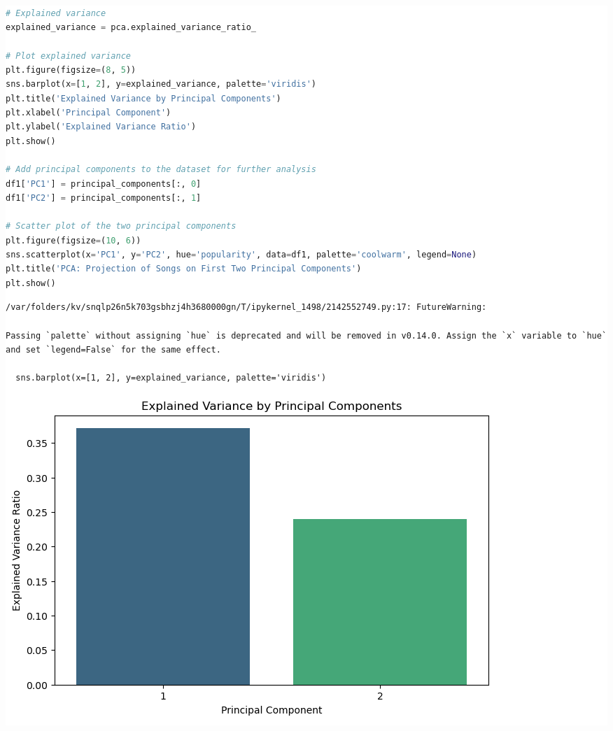 ```python
# Explained variance
explained_variance = pca.explained_variance_ratio_

# Plot explained variance
plt.figure(figsize=(8, 5))
sns.barplot(x=[1, 2], y=explained_variance, palette='viridis')
plt.title('Explained Variance by Principal Components')
plt.xlabel('Principal Component')
plt.ylabel('Explained Variance Ratio')
plt.show()

# Add principal components to the dataset for further analysis
df1['PC1'] = principal_components[:, 0]
df1['PC2'] = principal_components[:, 1]

# Scatter plot of the two principal components
plt.figure(figsize=(10, 6))
sns.scatterplot(x='PC1', y='PC2', hue='popularity', data=df1, palette='coolwarm', legend=None)
plt.title('PCA: Projection of Songs on First Two Principal Components')
plt.show()

```

    /var/folders/kv/snqlp26n5k703gsbhzj4h3680000gn/T/ipykernel_1498/2142552749.py:17: FutureWarning: 
    
    Passing `palette` without assigning `hue` is deprecated and will be removed in v0.14.0. Assign the `x` variable to `hue` and set `legend=False` for the same effect.
    
      sns.barplot(x=[1, 2], y=explained_variance, palette='viridis')



    
![png](output_73_1.png)
    